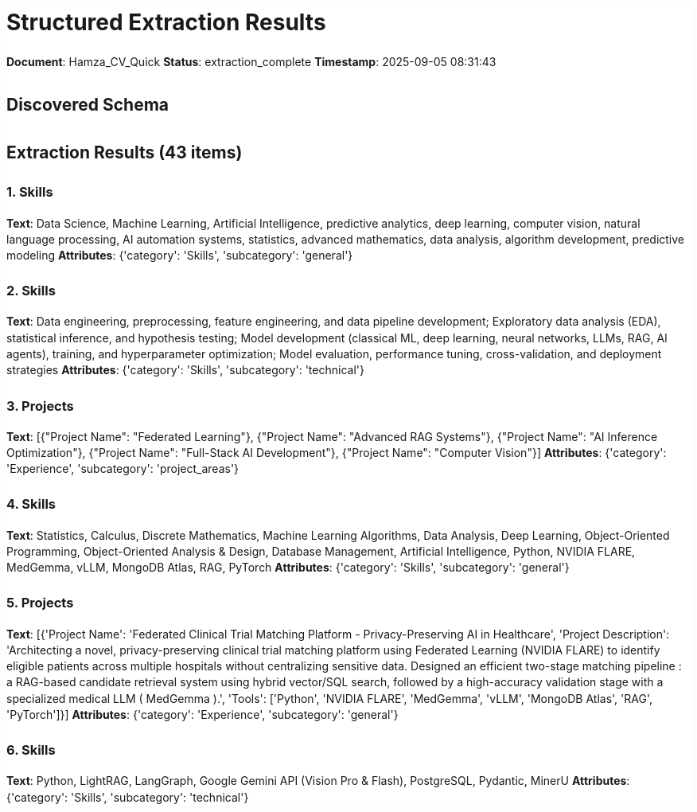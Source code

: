 
# Structured Extraction Results

**Document**: Hamza_CV_Quick
**Status**: extraction_complete
**Timestamp**: 2025-09-05 08:31:43

## Discovered Schema

## Extraction Results (43 items)

### 1. Skills
**Text**: Data Science, Machine Learning, Artificial Intelligence, predictive analytics, deep learning, computer vision, natural language processing, AI automation systems, statistics, advanced mathematics, data analysis, algorithm development, predictive modeling
**Attributes**: {'category': 'Skills', 'subcategory': 'general'}

### 2. Skills
**Text**: Data engineering, preprocessing, feature engineering, and data pipeline development; Exploratory data analysis (EDA), statistical inference, and hypothesis testing; Model development (classical ML, deep learning, neural networks, LLMs, RAG, AI agents), training, and hyperparameter optimization; Model evaluation, performance tuning, cross-validation, and deployment strategies
**Attributes**: {'category': 'Skills', 'subcategory': 'technical'}

### 3. Projects
**Text**: [{"Project Name": "Federated Learning"}, {"Project Name": "Advanced RAG Systems"}, {"Project Name": "AI Inference Optimization"}, {"Project Name": "Full-Stack AI Development"}, {"Project Name": "Computer Vision"}]
**Attributes**: {'category': 'Experience', 'subcategory': 'project_areas'}

### 4. Skills
**Text**: Statistics, Calculus, Discrete Mathematics, Machine Learning Algorithms, Data Analysis, Deep Learning, Object-Oriented Programming, Object-Oriented Analysis & Design, Database Management, Artificial Intelligence, Python, NVIDIA FLARE, MedGemma, vLLM, MongoDB Atlas, RAG, PyTorch
**Attributes**: {'category': 'Skills', 'subcategory': 'general'}

### 5. Projects
**Text**: [{'Project Name': 'Federated Clinical Trial Matching Platform - Privacy-Preserving AI in Healthcare', 'Project Description': 'Architecting a novel, privacy-preserving clinical trial matching platform using Federated Learning (NVIDIA FLARE) to identify eligible patients across multiple hospitals without centralizing sensitive data. Designed an efficient two-stage matching pipeline : a RAG-based candidate retrieval system using hybrid vector/SQL search, followed by a high-accuracy validation stage with a specialized medical LLM ( MedGemma ).', 'Tools': ['Python', 'NVIDIA FLARE', 'MedGemma', 'vLLM', 'MongoDB Atlas', 'RAG', 'PyTorch']}]
**Attributes**: {'category': 'Experience', 'subcategory': 'general'}

### 6. Skills
**Text**: Python, LightRAG, LangGraph, Google Gemini API (Vision Pro & Flash), PostgreSQL, Pydantic, MinerU
**Attributes**: {'category': 'Skills', 'subcategory': 'technical'}
